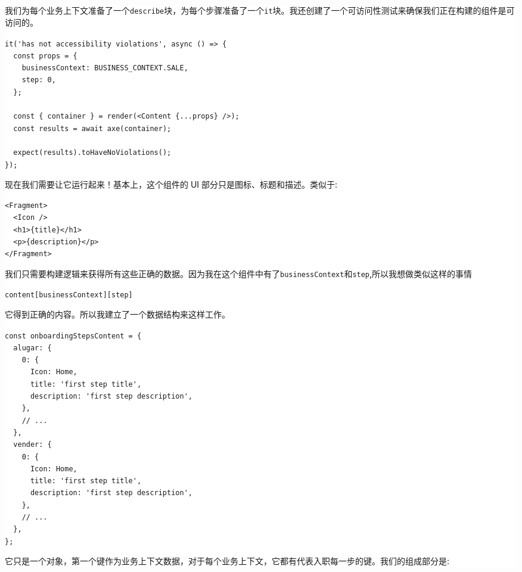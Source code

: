 我们为每个业务上下文准备了一个`describe`块，为每个步骤准备了一个`it`块。我还创建了一个可访问性测试来确保我们正在构建的组件是可访问的。

```
it('has not accessibility violations', async () => {
  const props = {
    businessContext: BUSINESS_CONTEXT.SALE,
    step: 0,
  };

  const { container } = render(<Content {...props} />);
  const results = await axe(container);

  expect(results).toHaveNoViolations();
}); 
```

现在我们需要让它运行起来！基本上，这个组件的 UI 部分只是图标、标题和描述。类似于:

```
<Fragment>
  <Icon />
  <h1>{title}</h1>
  <p>{description}</p>
</Fragment> 
```

我们只需要构建逻辑来获得所有这些正确的数据。因为我在这个组件中有了`businessContext`和`step`,所以我想做类似这样的事情

```
content[businessContext][step] 
```

它得到正确的内容。所以我建立了一个数据结构来这样工作。

```
const onboardingStepsContent = {
  alugar: {
    0: {
      Icon: Home,
      title: 'first step title',
      description: 'first step description',
    },
    // ...
  },
  vender: {
    0: {
      Icon: Home,
      title: 'first step title',
      description: 'first step description',
    },
    // ...
  },
}; 
```

它只是一个对象，第一个键作为业务上下文数据，对于每个业务上下文，它都有代表入职每一步的键。我们的组成部分是:
